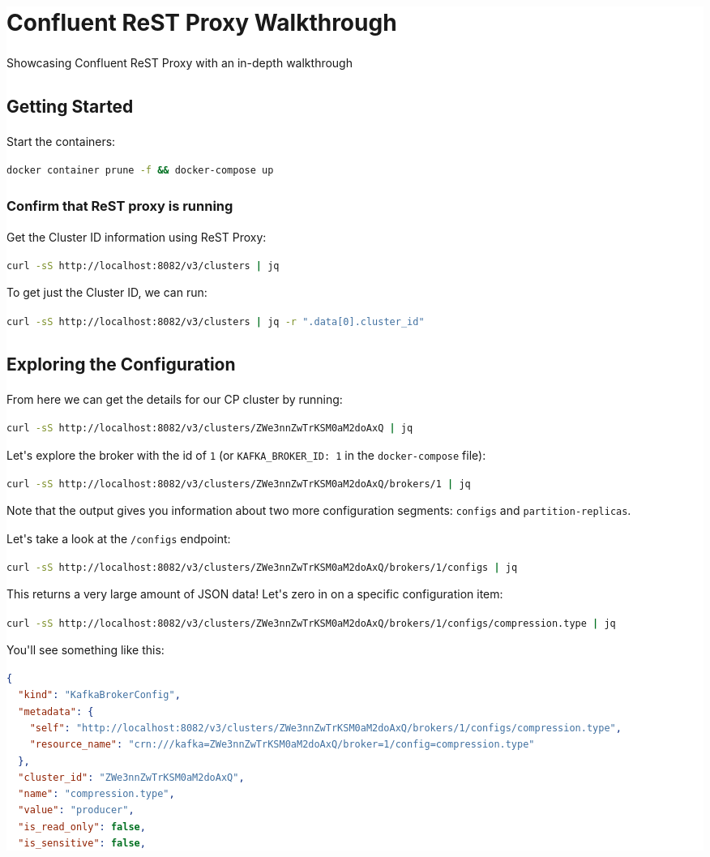 # Confluent ReST Proxy Walkthrough

Showcasing Confluent ReST Proxy with an in-depth walkthrough

## Getting Started

Start the containers:

```bash
docker container prune -f && docker-compose up
```

### Confirm that ReST proxy is running

Get the Cluster ID information using ReST Proxy:

```bash
curl -sS http://localhost:8082/v3/clusters | jq
```

To get just the Cluster ID, we can run:

```bash
curl -sS http://localhost:8082/v3/clusters | jq -r ".data[0].cluster_id"
```

## Exploring the Configuration

From here we can get the details for our CP cluster by running:

```bash
curl -sS http://localhost:8082/v3/clusters/ZWe3nnZwTrKSM0aM2doAxQ | jq
```

Let's explore the broker with the id of `1` (or `KAFKA_BROKER_ID: 1` in the `docker-compose` file):

```bash
curl -sS http://localhost:8082/v3/clusters/ZWe3nnZwTrKSM0aM2doAxQ/brokers/1 | jq
```

Note that the output gives you information about two more configuration segments: `configs` and `partition-replicas`.

Let's take a look at the `/configs` endpoint:

```bash
curl -sS http://localhost:8082/v3/clusters/ZWe3nnZwTrKSM0aM2doAxQ/brokers/1/configs | jq
```

This returns a very large amount of JSON data!  Let's zero in on a specific configuration item:

```bash
curl -sS http://localhost:8082/v3/clusters/ZWe3nnZwTrKSM0aM2doAxQ/brokers/1/configs/compression.type | jq
```

You'll see something like this:

```json
{
  "kind": "KafkaBrokerConfig",
  "metadata": {
    "self": "http://localhost:8082/v3/clusters/ZWe3nnZwTrKSM0aM2doAxQ/brokers/1/configs/compression.type",
    "resource_name": "crn:///kafka=ZWe3nnZwTrKSM0aM2doAxQ/broker=1/config=compression.type"
  },
  "cluster_id": "ZWe3nnZwTrKSM0aM2doAxQ",
  "name": "compression.type",
  "value": "producer",
  "is_read_only": false,
  "is_sensitive": false,
```